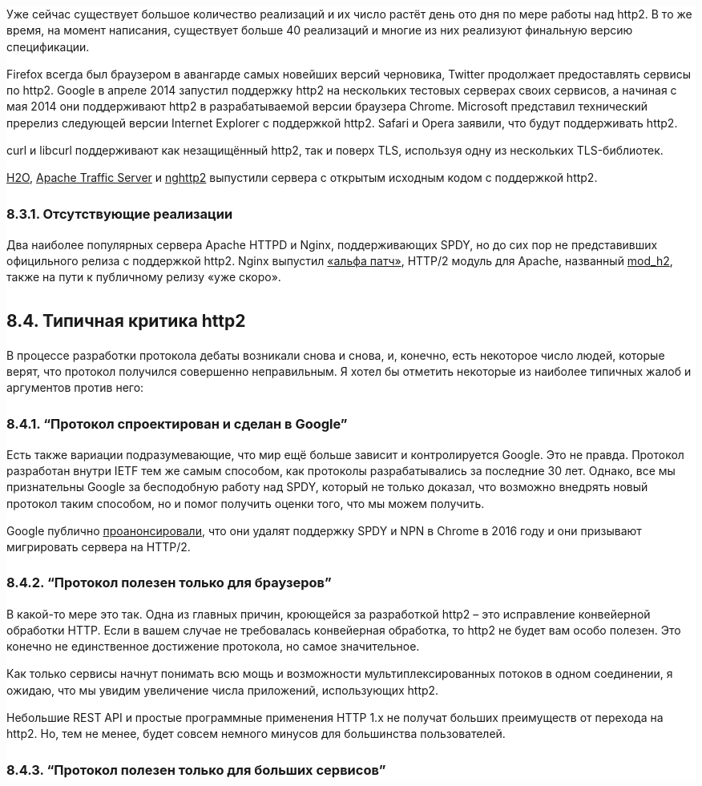 Уже сейчас существует большое количество реализаций и их число растёт день ото дня по мере работы над http2. В то же время, на момент написания, существует больше 40 реализаций и многие из них реализуют финальную версию спецификации.

Firefox всегда был браузером в авангарде самых новейших версий черновика, Twitter продолжает предоставлять сервисы по http2. Google в апреле 2014 запустил поддержку http2 на неcкольких тестовых серверах своих сервисов, а начиная с мая 2014 они поддерживают http2 в разрабатываемой версии браузера Chrome. Microsoft представил технический пререлиз следующей версии Internet Explorer с поддержкой http2. Safari и Opera заявили, что будут поддерживать http2.

curl и libcurl поддерживают как незащищённый http2, так и поверх TLS, используя одну из нескольких TLS-библиотек.

[H2O](https://h2o.examp1e.net/), [Apache Traffic Server](https://trafficserver.apache.org/) и [nghttp2](https://nghttp2.org/) выпустили сервера с открытым исходным кодом с поддержкой http2.

### 8.3.1. Отсутствующие реализации

Два наиболее популярных сервера Apache HTTPD и Nginx, поддерживающих SPDY, но до сих пор не представивших официльного релиза с поддержкой http2. Nginx выпустил [«альфа патч»](https://www.nginx.com/blog/early-alpha-patch-http2/), HTTP/2 модуль для Apache, названный [mod\_h2](https://icing.github.io/mod_h2/), также на пути к публичному релизу «уже скоро».

## 8.4. Типичная критика http2

В процессе разработки протокола дебаты возникали снова и снова, и, конечно, есть некоторое число людей, которые верят, что протокол получился совершенно неправильным. Я хотел бы отметить некоторые из наиболее типичных жалоб и аргументов против него:

### 8.4.1. “Протокол спроектирован и сделан в Google”

Есть также вариации подразумевающие, что мир ещё больше зависит и контролируется Google. Это не правда. Протокол разработан внутри IETF тем же самым способом, как протоколы разрабатывались за последние 30 лет. Однако, все мы признательны Google за бесподобную работу над SPDY, который не только доказал, что возможно внедрять новый протокол таким способом, но и помог получить оценки того, что мы можем получить.

Google публично [проанонсировали](https://blog.chromium.org/2015/02/hello-http2-goodbye-spdy.html), что они удалят поддержку SPDY и NPN в Chrome в 2016 году и они призывают мигрировать сервера на HTTP/2.

### 8.4.2. “Протокол полезен только для браузеров”

В какой-то мере это так. Одна из главных причин, кроющейся за разработкой http2 – это исправление конвейерной обработки HTTP. Если в вашем случае не требовалась конвейерная обработка, то http2 не будет вам особо полезен. Это конечно не единственное достижение протокола, но самое значительное.

Как только сервисы начнут понимать всю мощь и возможности мультиплексированных потоков в одном соединении, я ожидаю, что мы увидим увеличение числа приложений, использующих http2.

Небольшие REST API и простые программные применения HTTP 1.x не получат больших преимуществ от перехода на http2. Но, тем не менее, будет совсем немного минусов для большинства пользователей.

### 8.4.3. “Протокол полезен только для больших сервисов”
